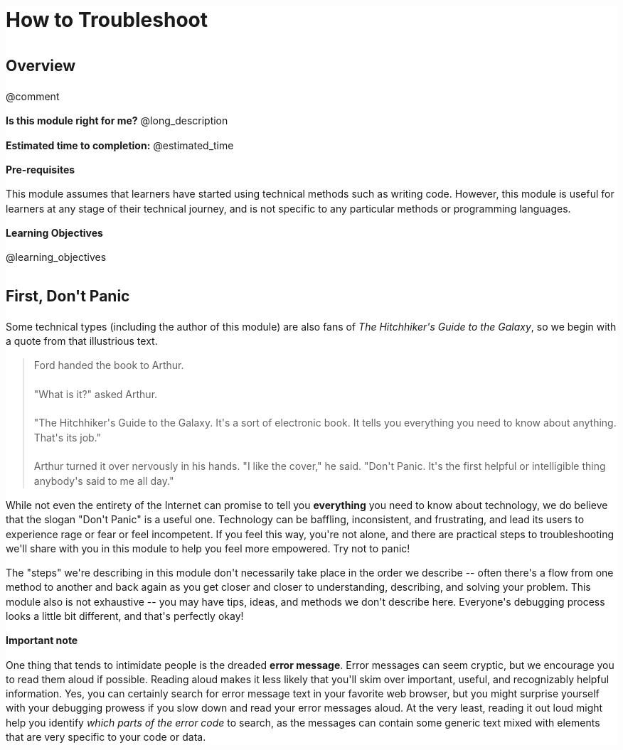 

# How to Troubleshoot

<div class = "overview">

## Overview
@comment

**Is this module right for me?** @long_description

**Estimated time to completion:** @estimated_time

**Pre-requisites**

This module assumes that learners have started using technical methods such as writing code.  However, this module is useful for learners at any stage of their technical journey, and is not specific to any particular methods or programming languages. 

**Learning Objectives**

@learning_objectives

</div>


## First, Don't Panic

Some technical types (including the author of this module) are also fans of *The Hitchhiker's Guide to the Galaxy*, so we begin with a quote from that illustrious text.

> Ford handed the book to Arthur.<br/><br/> "What is it?" asked Arthur. <br/><br/> "The Hitchhiker's Guide to the Galaxy. It's a sort of electronic book. It tells you everything you need to know about anything. That's its job." <br/><br/>Arthur turned it over nervously in his hands. "I like the cover," he said. "Don't Panic. It's the first helpful or intelligible thing anybody's said to me all day."

While not even the entirety of the Internet can promise to tell you **everything** you need to know about technology, we do believe that the slogan "Don't Panic" is a useful one.  Technology can be baffling, inconsistent, and frustrating, and lead its users to experience rage or fear or feel incompetent.  If you feel this way, you're not alone, and there are practical steps to troubleshooting we'll share with you in this module to help you feel more empowered.  Try not to panic!

The "steps" we're describing in this module don't necessarily take place in the order we describe -- often there's a flow from one method to another and back again as you get closer and closer to understanding, describing, and solving your problem.  This module also is not exhaustive -- you may have tips, ideas, and methods we don't describe here. Everyone's debugging process looks a little bit different, and that's perfectly okay! 


<div class = "important">
<b style="color: rgb(var(--color-highlight));">Important note</b><br>

One thing that tends to intimidate people is the dreaded **error message**.  Error messages can seem cryptic, but we encourage you to read them aloud if possible.  Reading aloud makes it less likely that you'll skim over important, useful, and recognizably helpful information.  Yes, you can certainly search for error message text in your favorite web browser, but you might surprise yourself with your debugging prowess if you slow down and read your error messages aloud.  At the very least, reading it out loud might help you identify _which parts of the error code_ to search, as the messages can contain some generic text mixed with elements that are very specific to your code or data.

